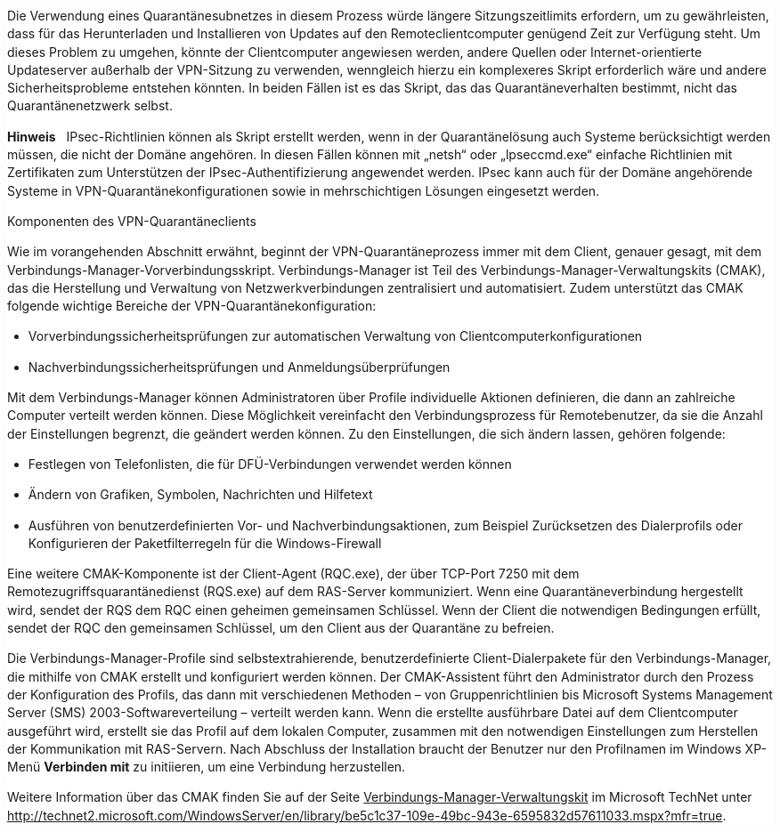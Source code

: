 Die Verwendung eines Quarantänesubnetzes in diesem Prozess würde längere Sitzungszeitlimits erfordern, um zu gewährleisten, dass für das Herunterladen und Installieren von Updates auf den Remoteclientcomputer genügend Zeit zur Verfügung steht. Um dieses Problem zu umgehen, könnte der Clientcomputer angewiesen werden, andere Quellen oder Internet-orientierte Updateserver außerhalb der VPN-Sitzung zu verwenden, wenngleich hierzu ein komplexeres Skript erforderlich wäre und andere Sicherheitsprobleme entstehen könnten. In beiden Fällen ist es das Skript, das das Quarantäneverhalten bestimmt, nicht das Quarantänenetzwerk selbst.

**Hinweis**   IPsec-Richtlinien können als Skript erstellt werden, wenn in der Quarantänelösung auch Systeme berücksichtigt werden müssen, die nicht der Domäne angehören. In diesen Fällen können mit „netsh“ oder „lpseccmd.exe“ einfache Richtlinien mit Zertifikaten zum Unterstützen der IPsec-Authentifizierung angewendet werden. IPsec kann auch für der Domäne angehörende Systeme in VPN-Quarantänekonfigurationen sowie in mehrschichtigen Lösungen eingesetzt werden.

Komponenten des VPN-Quarantäneclients

Wie im vorangehenden Abschnitt erwähnt, beginnt der VPN-Quarantäneprozess immer mit dem Client, genauer gesagt, mit dem Verbindungs-Manager-Vorverbindungsskript. Verbindungs-Manager ist Teil des Verbindungs-Manager-Verwaltungskits (CMAK), das die Herstellung und Verwaltung von Netzwerkverbindungen zentralisiert und automatisiert. Zudem unterstützt das CMAK folgende wichtige Bereiche der VPN-Quarantänekonfiguration:
* Vorverbindungssicherheitsprüfungen zur automatischen Verwaltung von Clientcomputerkonfigurationen

* Nachverbindungssicherheitsprüfungen und Anmeldungsüberprüfungen


Mit dem Verbindungs-Manager können Administratoren über Profile individuelle Aktionen definieren, die dann an zahlreiche Computer verteilt werden können. Diese Möglichkeit vereinfacht den Verbindungsprozess für Remotebenutzer, da sie die Anzahl der Einstellungen begrenzt, die geändert werden können. Zu den Einstellungen, die sich ändern lassen, gehören folgende:
* Festlegen von Telefonlisten, die für DFÜ-Verbindungen verwendet werden können

* Ändern von Grafiken, Symbolen, Nachrichten und Hilfetext

* Ausführen von benutzerdefinierten Vor- und Nachverbindungsaktionen, zum Beispiel Zurücksetzen des Dialerprofils oder Konfigurieren der Paketfilterregeln für die Windows-Firewall


Eine weitere CMAK-Komponente ist der Client-Agent (RQC.exe), der über TCP-Port 7250 mit dem Remotezugriffsquarantänedienst (RQS.exe) auf dem RAS-Server kommuniziert. Wenn eine Quarantäneverbindung hergestellt wird, sendet der RQS dem RQC einen geheimen gemeinsamen Schlüssel. Wenn der Client die notwendigen Bedingungen erfüllt, sendet der RQC den gemeinsamen Schlüssel, um den Client aus der Quarantäne zu befreien.

Die Verbindungs-Manager-Profile sind selbstextrahierende, benutzerdefinierte Client-Dialerpakete für den Verbindungs-Manager, die mithilfe von CMAK erstellt und konfiguriert werden können. Der CMAK-Assistent führt den Administrator durch den Prozess der Konfiguration des Profils, das dann mit verschiedenen Methoden – von Gruppenrichtlinien bis Microsoft Systems Management Server (SMS) 2003-Softwareverteilung – verteilt werden kann. Wenn die erstellte ausführbare Datei auf dem Clientcomputer ausgeführt wird, erstellt sie das Profil auf dem lokalen Computer, zusammen mit den notwendigen Einstellungen zum Herstellen der Kommunikation mit RAS-Servern. Nach Abschluss der Installation braucht der Benutzer nur den Profilnamen im Windows XP-Menü **Verbinden mit** zu initiieren, um eine Verbindung herzustellen.

Weitere Information über das CMAK finden Sie auf der Seite [Verbindungs-Manager-Verwaltungskit](http://technet2.microsoft.com/windowsserver/en/library/be5c1c37-109e-49bc-943e-6595832d57611033.mspx?mfr=true) im Microsoft TechNet unter http://technet2.microsoft.com/WindowsServer/en/library/be5c1c37-109e-49bc-943e-6595832d57611033.mspx?mfr=true.
